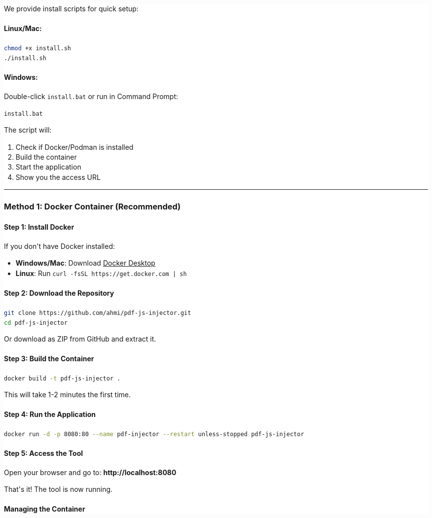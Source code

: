 We provide install scripts for quick setup:

#### Linux/Mac:
```bash
chmod +x install.sh
./install.sh
```

#### Windows:
Double-click `install.bat` or run in Command Prompt:
```cmd
install.bat
```

The script will:
1. Check if Docker/Podman is installed
2. Build the container
3. Start the application
4. Show you the access URL

---

### Method 1: Docker Container (Recommended)

#### Step 1: Install Docker
If you don't have Docker installed:
- **Windows/Mac**: Download [Docker Desktop](https://www.docker.com/products/docker-desktop/)
- **Linux**: Run `curl -fsSL https://get.docker.com | sh`

#### Step 2: Download the Repository
```bash
git clone https://github.com/ahmi/pdf-js-injector.git
cd pdf-js-injector
```

Or download as ZIP from GitHub and extract it.

#### Step 3: Build the Container
```bash
docker build -t pdf-js-injector .
```

This will take 1-2 minutes the first time.

#### Step 4: Run the Application
```bash
docker run -d -p 8080:80 --name pdf-injector --restart unless-stopped pdf-js-injector
```

#### Step 5: Access the Tool
Open your browser and go to: **http://localhost:8080**

That's it! The tool is now running.

#### Managing the Container
